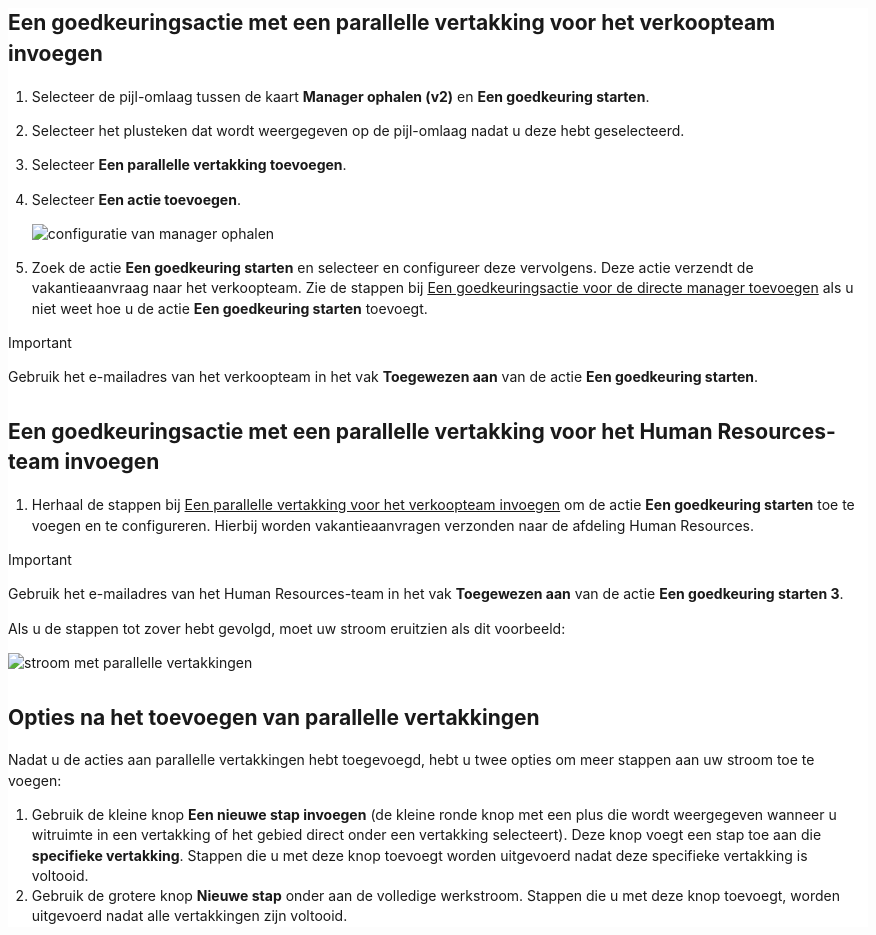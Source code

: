 ## <a name="insert-a-parallel-branch-approval-action-for-the-sales-team"></a>Een goedkeuringsactie met een parallelle vertakking voor het verkoopteam invoegen

1. Selecteer de pijl-omlaag tussen de kaart **Manager ophalen (v2)** en **Een goedkeuring starten**.
2. Selecteer het plusteken dat wordt weergegeven op de pijl-omlaag nadat u deze hebt geselecteerd.
3. Selecteer **Een parallelle vertakking toevoegen**.
4. Selecteer **Een actie toevoegen**.

    ![configuratie van manager ophalen](./media/parallel-modern-approvals/add-parallel-branch.png)
5. Zoek de actie **Een goedkeuring starten** en selecteer en configureer deze vervolgens. Deze actie verzendt de vakantieaanvraag naar het verkoopteam. Zie de stappen bij [Een goedkeuringsactie voor de directe manager toevoegen](parallel-modern-approvals.md#add-an-approval-action-for-immediate-manager) als u niet weet hoe u de actie **Een goedkeuring starten** toevoegt.

> [!IMPORTANT]
> Gebruik het e-mailadres van het verkoopteam in het vak **Toegewezen aan** van de actie **Een goedkeuring starten**.
> 
> 

## <a name="insert-a-parallel-branch-approval-action-for-the-human-resources-team"></a>Een goedkeuringsactie met een parallelle vertakking voor het Human Resources-team invoegen

1. Herhaal de stappen bij [Een parallelle vertakking voor het verkoopteam invoegen](parallel-modern-approvals.md#insert-a-parallel-branch-approval-action-for-the-sales-team) om de actie **Een goedkeuring starten** toe te voegen en te configureren. Hierbij worden vakantieaanvragen verzonden naar de afdeling Human Resources.

> [!IMPORTANT]
> Gebruik het e-mailadres van het Human Resources-team in het vak **Toegewezen aan** van de actie **Een goedkeuring starten 3**.
> 
> 

Als u de stappen tot zover hebt gevolgd, moet uw stroom eruitzien als dit voorbeeld:

   ![stroom met parallelle vertakkingen](./media/parallel-modern-approvals/flow-with-parallel-branches.png)

## <a name="options-after-adding-parallel-branches"></a>Opties na het toevoegen van parallelle vertakkingen

Nadat u de acties aan parallelle vertakkingen hebt toegevoegd, hebt u twee opties om meer stappen aan uw stroom toe te voegen:

1. Gebruik de kleine knop **Een nieuwe stap invoegen** (de kleine ronde knop met een plus die wordt weergegeven wanneer u witruimte in een vertakking of het gebied direct onder een vertakking selecteert). Deze knop voegt een stap toe aan die **specifieke vertakking**. Stappen die u met deze knop toevoegt worden uitgevoerd nadat deze specifieke vertakking is voltooid.
1. Gebruik de grotere knop **Nieuwe stap** onder aan de volledige werkstroom. Stappen die u met deze knop toevoegt, worden uitgevoerd nadat alle vertakkingen zijn voltooid.

